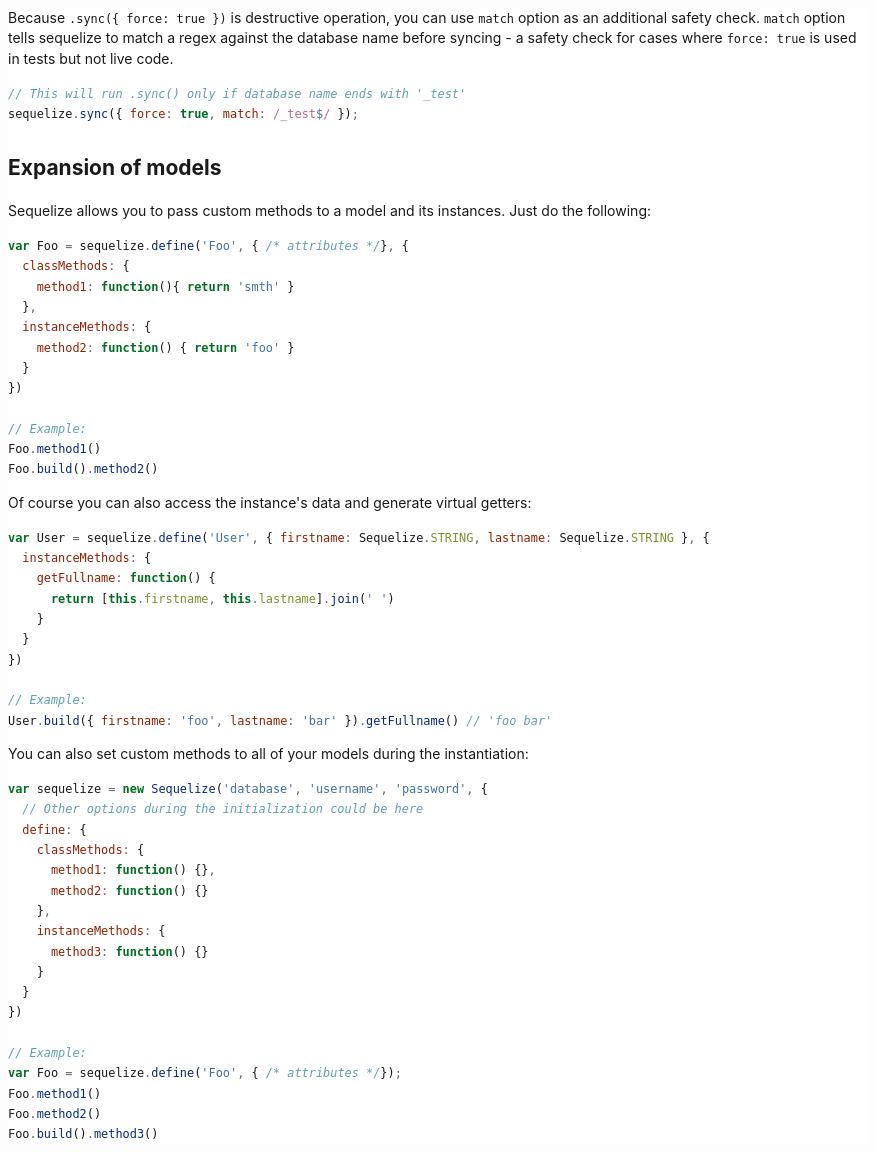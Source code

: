 Because `.sync({ force: true })` is destructive operation, you can use `match` option as an additional safety check.
`match` option tells sequelize to match a regex against the database name before syncing - a safety check for cases
where `force: true` is used in tests but not live code.

```js
// This will run .sync() only if database name ends with '_test'
sequelize.sync({ force: true, match: /_test$/ });
```

## Expansion of models

Sequelize allows you to pass custom methods to a model and its instances&period; Just do the following&colon;

```js
var Foo = sequelize.define('Foo', { /* attributes */}, {
  classMethods: {
    method1: function(){ return 'smth' }
  },
  instanceMethods: {
    method2: function() { return 'foo' }
  }
})

// Example:
Foo.method1()
Foo.build().method2()
```

Of course you can also access the instance's data and generate virtual getters&colon;

```js
var User = sequelize.define('User', { firstname: Sequelize.STRING, lastname: Sequelize.STRING }, {
  instanceMethods: {
    getFullname: function() {
      return [this.firstname, this.lastname].join(' ')
    }
  }
})

// Example:
User.build({ firstname: 'foo', lastname: 'bar' }).getFullname() // 'foo bar'
```

You can also set custom methods to all of your models during the instantiation&colon;

```js
var sequelize = new Sequelize('database', 'username', 'password', {
  // Other options during the initialization could be here
  define: {
    classMethods: {
      method1: function() {},
      method2: function() {}
    },
    instanceMethods: {
      method3: function() {}
    }
  }
})

// Example:
var Foo = sequelize.define('Foo', { /* attributes */});
Foo.method1()
Foo.method2()
Foo.build().method3()
```

[0]: #configuration
[3]: https://github.com/chriso/validator.js
[4]: https://github.com/chriso/node-validator
[5]: /docs/latest/misc#asynchronicity
[6]: https://github.com/petkaantonov/bluebird/blob/master/API.md#spreadfunction-fulfilledhandler--function-rejectedhandler----promise